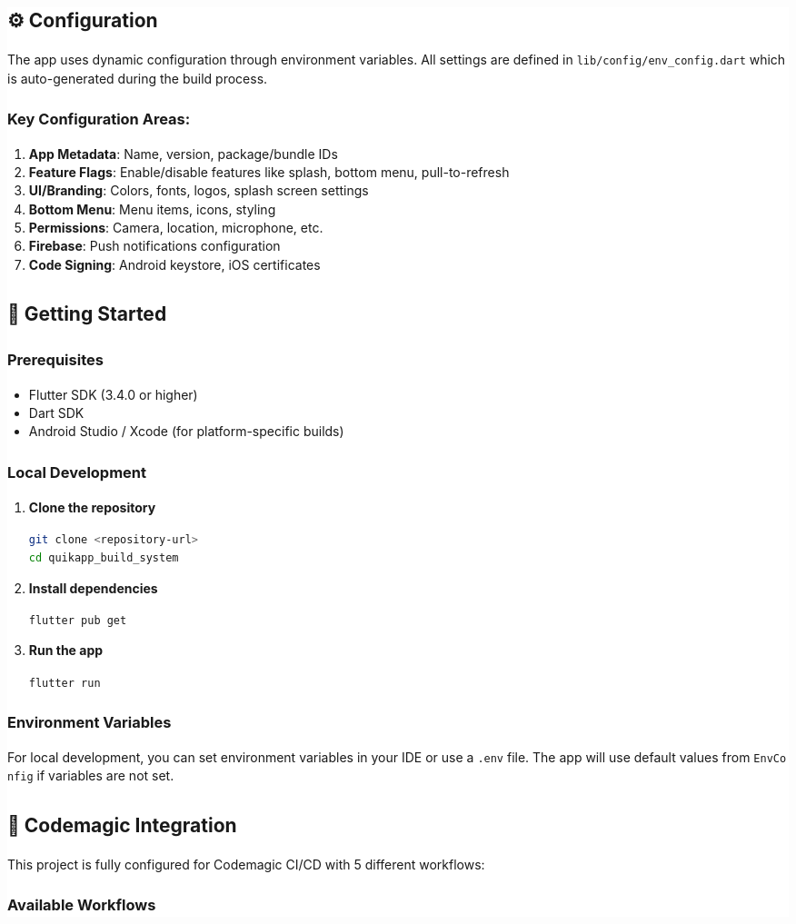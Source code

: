 ## ⚙️ Configuration

The app uses dynamic configuration through environment variables. All settings are defined in `lib/config/env_config.dart` which is auto-generated during the build process.

### Key Configuration Areas:

1. **App Metadata**: Name, version, package/bundle IDs
2. **Feature Flags**: Enable/disable features like splash, bottom menu, pull-to-refresh
3. **UI/Branding**: Colors, fonts, logos, splash screen settings
4. **Bottom Menu**: Menu items, icons, styling
5. **Permissions**: Camera, location, microphone, etc.
6. **Firebase**: Push notifications configuration
7. **Code Signing**: Android keystore, iOS certificates

## 🚀 Getting Started

### Prerequisites

- Flutter SDK (3.4.0 or higher)
- Dart SDK
- Android Studio / Xcode (for platform-specific builds)

### Local Development

1. **Clone the repository**

   ```bash
   git clone <repository-url>
   cd quikapp_build_system
   ```

2. **Install dependencies**

   ```bash
   flutter pub get
   ```

3. **Run the app**
   ```bash
   flutter run
   ```

### Environment Variables

For local development, you can set environment variables in your IDE or use a `.env` file. The app will use default values from `EnvConfig` if variables are not set.

## 🔧 Codemagic Integration

This project is fully configured for Codemagic CI/CD with 5 different workflows:

### Available Workflows

